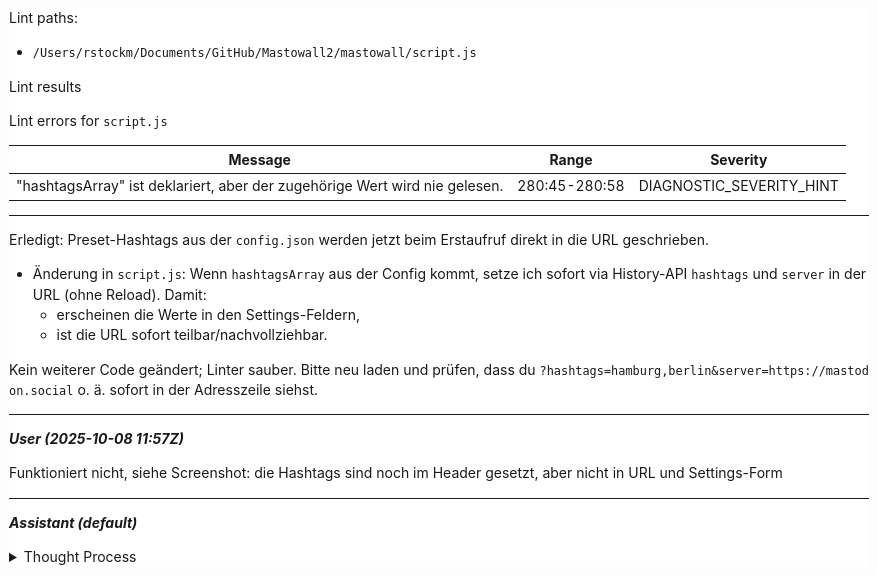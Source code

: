 Lint paths:

- `/Users/rstockm/Documents/GitHub/Mastowall2/mastowall/script.js`

Lint results

Lint errors for `script.js`


| Message | Range | Severity |
|-------|-------|----------|
| "hashtagsArray" ist deklariert, aber der zugehörige Wert wird nie gelesen. | 280:45-280:58 | DIAGNOSTIC_SEVERITY_HINT |


</details>

---

Erledigt: Preset-Hashtags aus der `config.json` werden jetzt beim Erstaufruf direkt in die URL geschrieben.

- Änderung in `script.js`: Wenn `hashtagsArray` aus der Config kommt, setze ich sofort via History-API `hashtags` und `server` in der URL (ohne Reload). Damit:
  - erscheinen die Werte in den Settings-Feldern,
  - ist die URL sofort teilbar/nachvollziehbar.

Kein weiterer Code geändert; Linter sauber. Bitte neu laden und prüfen, dass du `?hashtags=hamburg,berlin&server=https://mastodon.social` o. ä. sofort in der Adresszeile siehst.

---

_**User (2025-10-08 11:57Z)**_

Funktioniert nicht, siehe Screenshot: die Hashtags sind noch im Header gesetzt, aber nicht in URL und Settings-Form

---

_**Assistant (default)**_

<think><details><summary>Thought Process</summary>**Setting up server URL**

I'm establishing a server URL by checking if there's a 'server' parameter in the URL. If not, I'll fall back to the default server URL. Then I'm planning to set an event for when the hashtag display is clicked. This sounds like a good way to manage the server connection and interaction. I’m curious if I should consider any edge cases or potential issues with the URL parameters. Let’s move forward!
**Refining hashtag handling**

I modified the logic to check for hashtags, where I'm confirming that if the `hashtagsArray` has elements and the first one isn't an empty string, we proceed with one action. Otherwise, I'm checking conditions for the else branch, which involves presets and a function to handle hashtag display clicks. However, there's a bit of confusion since the first condition still references the initial state of `hashtagsArray`. It seems like we need to refine this to ensure we're managing parsed URL hashtags correctly.
**Analyzing hashtag logic updates**

It seems my patch took the config preset handling and incorrectly placed it in the else branch rather than the first condition. The original code checks if `hashtagsArray.length > 0` and that the first element is not empty, entering the first branch where various updates occur. However, since we added URL replacements there, it leads to a potential issue where if the first branch runs, it won't update the URL. Also, there might be a problem with fetching posts since the `hashtagsArray` could affect the zero-state display. I need to inspect the relevant lines in the script.
**Reviewing the file section**

